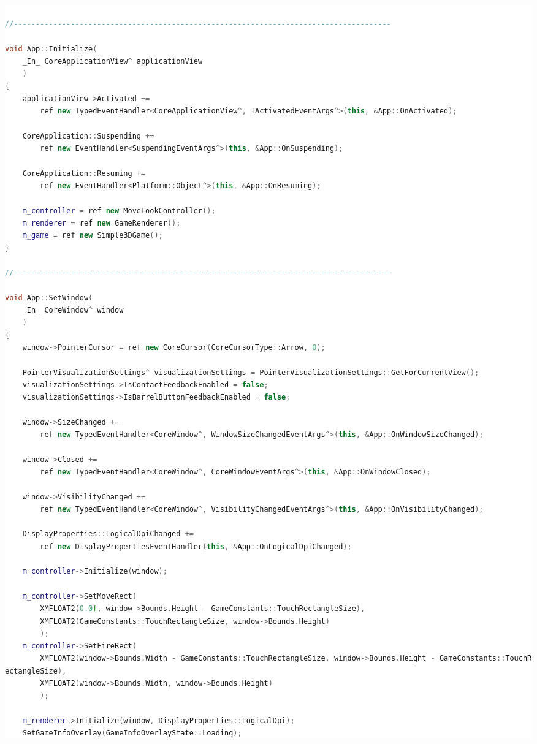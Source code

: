 ```cpp

//--------------------------------------------------------------------------------------

void App::Initialize(
    _In_ CoreApplicationView^ applicationView
    )
{
    applicationView->Activated +=
        ref new TypedEventHandler<CoreApplicationView^, IActivatedEventArgs^>(this, &App::OnActivated);

    CoreApplication::Suspending +=
        ref new EventHandler<SuspendingEventArgs^>(this, &App::OnSuspending);

    CoreApplication::Resuming +=
        ref new EventHandler<Platform::Object^>(this, &App::OnResuming);

    m_controller = ref new MoveLookController();
    m_renderer = ref new GameRenderer();
    m_game = ref new Simple3DGame();
}

//--------------------------------------------------------------------------------------

void App::SetWindow(
    _In_ CoreWindow^ window
    )
{
    window->PointerCursor = ref new CoreCursor(CoreCursorType::Arrow, 0);

    PointerVisualizationSettings^ visualizationSettings = PointerVisualizationSettings::GetForCurrentView();
    visualizationSettings->IsContactFeedbackEnabled = false;
    visualizationSettings->IsBarrelButtonFeedbackEnabled = false;

    window->SizeChanged +=
        ref new TypedEventHandler<CoreWindow^, WindowSizeChangedEventArgs^>(this, &App::OnWindowSizeChanged);

    window->Closed +=
        ref new TypedEventHandler<CoreWindow^, CoreWindowEventArgs^>(this, &App::OnWindowClosed);

    window->VisibilityChanged +=
        ref new TypedEventHandler<CoreWindow^, VisibilityChangedEventArgs^>(this, &App::OnVisibilityChanged);

    DisplayProperties::LogicalDpiChanged +=
        ref new DisplayPropertiesEventHandler(this, &App::OnLogicalDpiChanged);

    m_controller->Initialize(window);

    m_controller->SetMoveRect(
        XMFLOAT2(0.0f, window->Bounds.Height - GameConstants::TouchRectangleSize),
        XMFLOAT2(GameConstants::TouchRectangleSize, window->Bounds.Height)
        );
    m_controller->SetFireRect(
        XMFLOAT2(window->Bounds.Width - GameConstants::TouchRectangleSize, window->Bounds.Height - GameConstants::TouchRectangleSize),
        XMFLOAT2(window->Bounds.Width, window->Bounds.Height)
        );

    m_renderer->Initialize(window, DisplayProperties::LogicalDpi);
    SetGameInfoOverlay(GameInfoOverlayState::Loading);
```